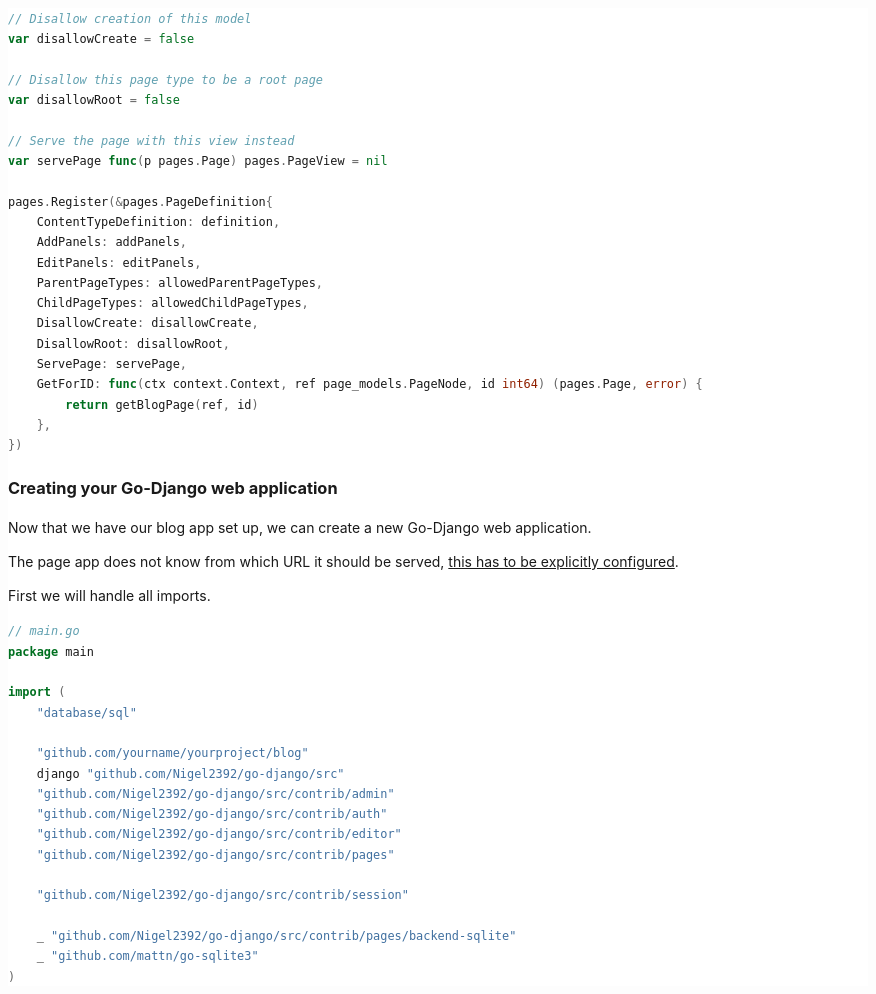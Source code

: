 ```go
// Disallow creation of this model
var disallowCreate = false

// Disallow this page type to be a root page
var disallowRoot = false

// Serve the page with this view instead
var servePage func(p pages.Page) pages.PageView = nil

pages.Register(&pages.PageDefinition{
    ContentTypeDefinition: definition,
    AddPanels: addPanels,
    EditPanels: editPanels,
    ParentPageTypes: allowedParentPageTypes,
    ChildPageTypes: allowedChildPageTypes,
    DisallowCreate: disallowCreate,
    DisallowRoot: disallowRoot,
    ServePage: servePage,
    GetForID: func(ctx context.Context, ref page_models.PageNode, id int64) (pages.Page, error) {
        return getBlogPage(ref, id)
    },
})
```

### Creating your Go-Django web application

Now that we have our blog app set up, we can create a new Go-Django web application.

The page app does not know from which URL it should be served, [this has to be explicitly configured](./readme.md#routing-and-url-handling).

First we will handle all imports.

```go
// main.go
package main

import (
    "database/sql"

    "github.com/yourname/yourproject/blog"
    django "github.com/Nigel2392/go-django/src"
    "github.com/Nigel2392/go-django/src/contrib/admin"
    "github.com/Nigel2392/go-django/src/contrib/auth"
    "github.com/Nigel2392/go-django/src/contrib/editor"
    "github.com/Nigel2392/go-django/src/contrib/pages"

    "github.com/Nigel2392/go-django/src/contrib/session"

    _ "github.com/Nigel2392/go-django/src/contrib/pages/backend-sqlite"
    _ "github.com/mattn/go-sqlite3"
)
```
